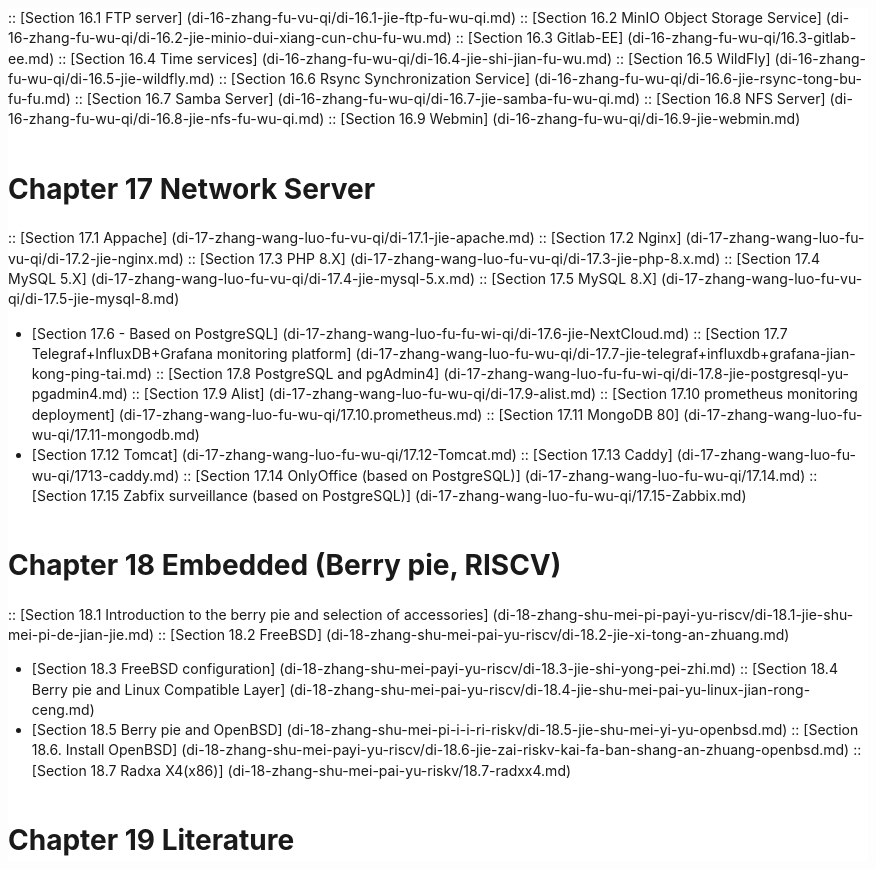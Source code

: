 :: [Section 16.1 FTP server] (di-16-zhang-fu-vu-qi/di-16.1-jie-ftp-fu-wu-qi.md)
:: [Section 16.2 MinIO Object Storage Service] (di-16-zhang-fu-wu-qi/di-16.2-jie-minio-dui-xiang-cun-chu-fu-wu.md)
:: [Section 16.3 Gitlab-EE] (di-16-zhang-fu-wu-qi/16.3-gitlab-ee.md)
:: [Section 16.4 Time services] (di-16-zhang-fu-wu-qi/di-16.4-jie-shi-jian-fu-wu.md)
:: [Section 16.5 WildFly] (di-16-zhang-fu-wu-qi/di-16.5-jie-wildfly.md)
:: [Section 16.6 Rsync Synchronization Service] (di-16-zhang-fu-wu-qi/di-16.6-jie-rsync-tong-bu-fu-fu.md)
:: [Section 16.7 Samba Server] (di-16-zhang-fu-wu-qi/di-16.7-jie-samba-fu-wu-qi.md)
:: [Section 16.8 NFS Server] (di-16-zhang-fu-wu-qi/di-16.8-jie-nfs-fu-wu-qi.md)
:: [Section 16.9 Webmin] (di-16-zhang-fu-wu-qi/di-16.9-jie-webmin.md)

# Chapter 17 Network Server

:: [Section 17.1 Appache] (di-17-zhang-wang-luo-fu-vu-qi/di-17.1-jie-apache.md)
:: [Section 17.2 Nginx] (di-17-zhang-wang-luo-fu-vu-qi/di-17.2-jie-nginx.md)
:: [Section 17.3 PHP 8.X] (di-17-zhang-wang-luo-fu-vu-qi/di-17.3-jie-php-8.x.md)
:: [Section 17.4 MySQL 5.X] (di-17-zhang-wang-luo-fu-vu-qi/di-17.4-jie-mysql-5.x.md)
:: [Section 17.5 MySQL 8.X] (di-17-zhang-wang-luo-fu-vu-qi/di-17.5-jie-mysql-8.md)
* [Section 17.6 - Based on PostgreSQL] (di-17-zhang-wang-luo-fu-fu-wi-qi/di-17.6-jie-NextCloud.md)
:: [Section 17.7 Telegraf+InfluxDB+Grafana monitoring platform] (di-17-zhang-wang-luo-fu-wu-qi/di-17.7-jie-telegraf+influxdb+grafana-jian-kong-ping-tai.md)
:: [Section 17.8 PostgreSQL and pgAdmin4] (di-17-zhang-wang-luo-fu-fu-wi-qi/di-17.8-jie-postgresql-yu-pgadmin4.md)
:: [Section 17.9 Alist] (di-17-zhang-wang-luo-fu-wu-qi/di-17.9-alist.md)
:: [Section 17.10 prometheus monitoring deployment] (di-17-zhang-wang-luo-fu-wu-qi/17.10.prometheus.md)
:: [Section 17.11 MongoDB 80] (di-17-zhang-wang-luo-fu-wu-qi/17.11-mongodb.md)
* [Section 17.12 Tomcat] (di-17-zhang-wang-luo-fu-wu-qi/17.12-Tomcat.md)
:: [Section 17.13 Caddy] (di-17-zhang-wang-luo-fu-wu-qi/1713-caddy.md)
:: [Section 17.14 OnlyOffice (based on PostgreSQL)] (di-17-zhang-wang-luo-fu-wu-qi/17.14.md)
:: [Section 17.15 Zabfix surveillance (based on PostgreSQL)] (di-17-zhang-wang-luo-fu-wu-qi/17.15-Zabbix.md)

# Chapter 18 Embedded (Berry pie, RISCV)

:: [Section 18.1 Introduction to the berry pie and selection of accessories] (di-18-zhang-shu-mei-pi-payi-yu-riscv/di-18.1-jie-shu-mei-pi-de-jian-jie.md)
:: [Section 18.2 FreeBSD] (di-18-zhang-shu-mei-pai-yu-riscv/di-18.2-jie-xi-tong-an-zhuang.md)
* [Section 18.3 FreeBSD configuration] (di-18-zhang-shu-mei-payi-yu-riscv/di-18.3-jie-shi-yong-pei-zhi.md)
:: [Section 18.4 Berry pie and Linux Compatible Layer] (di-18-zhang-shu-mei-pai-yu-riscv/di-18.4-jie-shu-mei-pai-yu-linux-jian-rong-ceng.md)
* [Section 18.5 Berry pie and OpenBSD] (di-18-zhang-shu-mei-pi-i-i-ri-riskv/di-18.5-jie-shu-mei-yi-yu-openbsd.md)
:: [Section 18.6. Install OpenBSD] (di-18-zhang-shu-mei-payi-yu-riscv/di-18.6-jie-zai-riskv-kai-fa-ban-shang-an-zhuang-openbsd.md)
:: [Section 18.7 Radxa X4(x86)] (di-18-zhang-shu-mei-pai-yu-riskv/18.7-radxx4.md)

# Chapter 19 Literature
